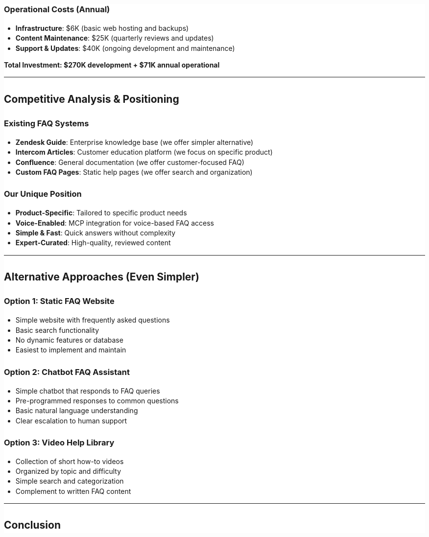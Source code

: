 ### Operational Costs (Annual)
- **Infrastructure**: $6K (basic web hosting and backups)
- **Content Maintenance**: $25K (quarterly reviews and updates)
- **Support & Updates**: $40K (ongoing development and maintenance)

**Total Investment: $270K development + $71K annual operational**

---

## Competitive Analysis & Positioning

### Existing FAQ Systems
- **Zendesk Guide**: Enterprise knowledge base (we offer simpler alternative)
- **Intercom Articles**: Customer education platform (we focus on specific product)
- **Confluence**: General documentation (we offer customer-focused FAQ)
- **Custom FAQ Pages**: Static help pages (we offer search and organization)

### Our Unique Position
- **Product-Specific**: Tailored to specific product needs
- **Voice-Enabled**: MCP integration for voice-based FAQ access
- **Simple & Fast**: Quick answers without complexity
- **Expert-Curated**: High-quality, reviewed content

---

## Alternative Approaches (Even Simpler)

### Option 1: Static FAQ Website
- Simple website with frequently asked questions
- Basic search functionality
- No dynamic features or database
- Easiest to implement and maintain

### Option 2: Chatbot FAQ Assistant
- Simple chatbot that responds to FAQ queries
- Pre-programmed responses to common questions
- Basic natural language understanding
- Clear escalation to human support

### Option 3: Video Help Library
- Collection of short how-to videos
- Organized by topic and difficulty
- Simple search and categorization
- Complement to written FAQ content

---

## Conclusion
